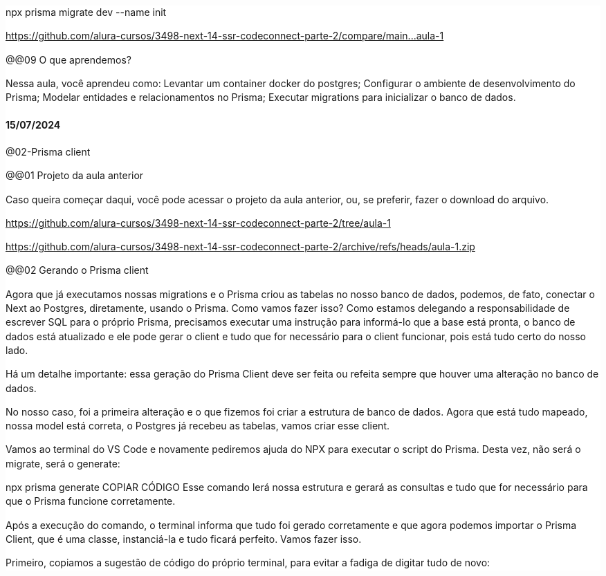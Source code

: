 
npx prisma migrate dev --name init

https://github.com/alura-cursos/3498-next-14-ssr-codeconnect-parte-2/compare/main...aula-1

@@09
O que aprendemos?

Nessa aula, você aprendeu como:
Levantar um container docker do postgres;
Configurar o ambiente de desenvolvimento do Prisma;
Modelar entidades e relacionamentos no Prisma;
Executar migrations para inicializar o banco de dados.

#### 15/07/2024

@02-Prisma client

@@01
Projeto da aula anterior

Caso queira começar daqui, você pode acessar o projeto da aula anterior, ou, se preferir, fazer o download do arquivo.

https://github.com/alura-cursos/3498-next-14-ssr-codeconnect-parte-2/tree/aula-1

https://github.com/alura-cursos/3498-next-14-ssr-codeconnect-parte-2/archive/refs/heads/aula-1.zip

@@02
Gerando o Prisma client

Agora que já executamos nossas migrations e o Prisma criou as tabelas no nosso banco de dados, podemos, de fato, conectar o Next ao Postgres, diretamente, usando o Prisma. Como vamos fazer isso?
Como estamos delegando a responsabilidade de escrever SQL para o próprio Prisma, precisamos executar uma instrução para informá-lo que a base está pronta, o banco de dados está atualizado e ele pode gerar o client e tudo que for necessário para o client funcionar, pois está tudo certo do nosso lado.

Há um detalhe importante: essa geração do Prisma Client deve ser feita ou refeita sempre que houver uma alteração no banco de dados.

No nosso caso, foi a primeira alteração e o que fizemos foi criar a estrutura de banco de dados. Agora que está tudo mapeado, nossa model está correta, o Postgres já recebeu as tabelas, vamos criar esse client.

Vamos ao terminal do VS Code e novamente pediremos ajuda do NPX para executar o script do Prisma. Desta vez, não será o migrate, será o generate:

npx prisma generate
COPIAR CÓDIGO
Esse comando lerá nossa estrutura e gerará as consultas e tudo que for necessário para que o Prisma funcione corretamente.

Após a execução do comando, o terminal informa que tudo foi gerado corretamente e que agora podemos importar o Prisma Client, que é uma classe, instanciá-la e tudo ficará perfeito. Vamos fazer isso.

Primeiro, copiamos a sugestão de código do próprio terminal, para evitar a fadiga de digitar tudo de novo:
